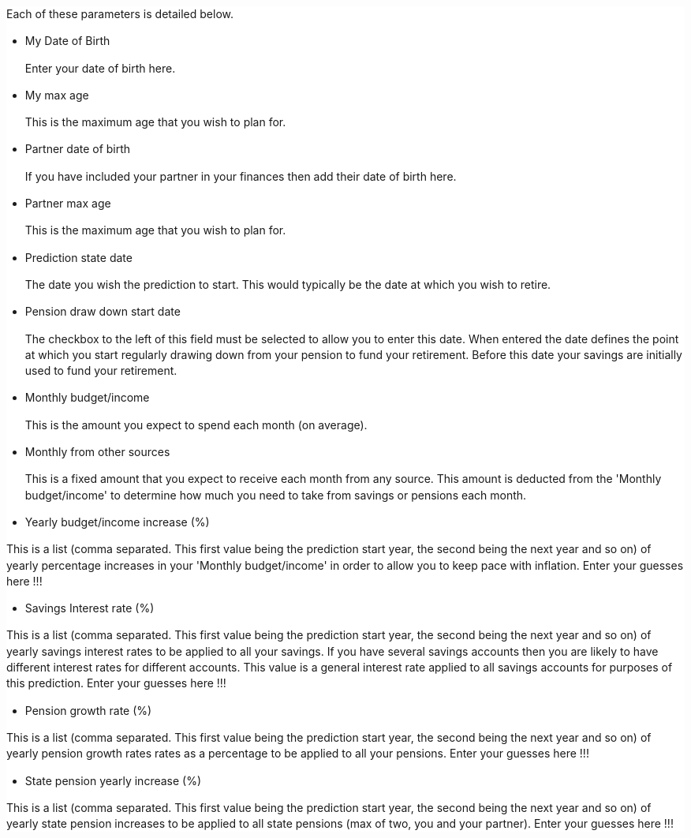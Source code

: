 Each of these parameters is detailed below.

- My Date of Birth

  Enter your date of birth here.

- My max age

  This is the maximum age that you wish to plan for.

- Partner date of birth

  If you have included your partner in your finances then add their date of birth here.

- Partner max age

  This is the maximum age that you wish to plan for.

- Prediction state date

  The date you wish the prediction to start. This would typically be the date at which you wish to retire.

- Pension draw down start date

  The checkbox to the left of this field must be selected to allow you to enter this date. When entered the date defines the point at which you start regularly drawing down from your pension to fund your retirement. Before this date your savings are initially used to fund your retirement.

- Monthly budget/income

  This is the amount you expect to spend each month (on average).

- Monthly from other sources

  This is a fixed amount that you expect to receive each month from any source. This amount is deducted from the 'Monthly budget/income' to determine how much you need to take from savings or pensions each month.

- Yearly budget/income increase (%)

This is a list (comma separated. This first value being the prediction start year, the second being the next year and so on) of yearly percentage increases in your 'Monthly budget/income' in order to allow you to keep pace with inflation. Enter your guesses here !!!

- Savings Interest rate (%)

This is a list (comma separated. This first value being the prediction start year, the second being the next year and so on) of yearly savings interest rates to be applied to all your savings. If you have several savings accounts then you are likely to have different interest rates for different accounts. This value is a general interest rate applied to all savings accounts for purposes of this prediction. Enter your guesses here !!!

- Pension growth rate (%)

This is a list (comma separated. This first value being the prediction start year, the second being the next year and so on) of yearly pension growth rates rates as a percentage to be applied to all your pensions. Enter your guesses here !!!

- State pension yearly increase (%)

This is a list (comma separated. This first value being the prediction start year, the second being the next year and so on) of yearly state pension increases to be applied to all state pensions (max of two, you and your partner). Enter your guesses here !!!
